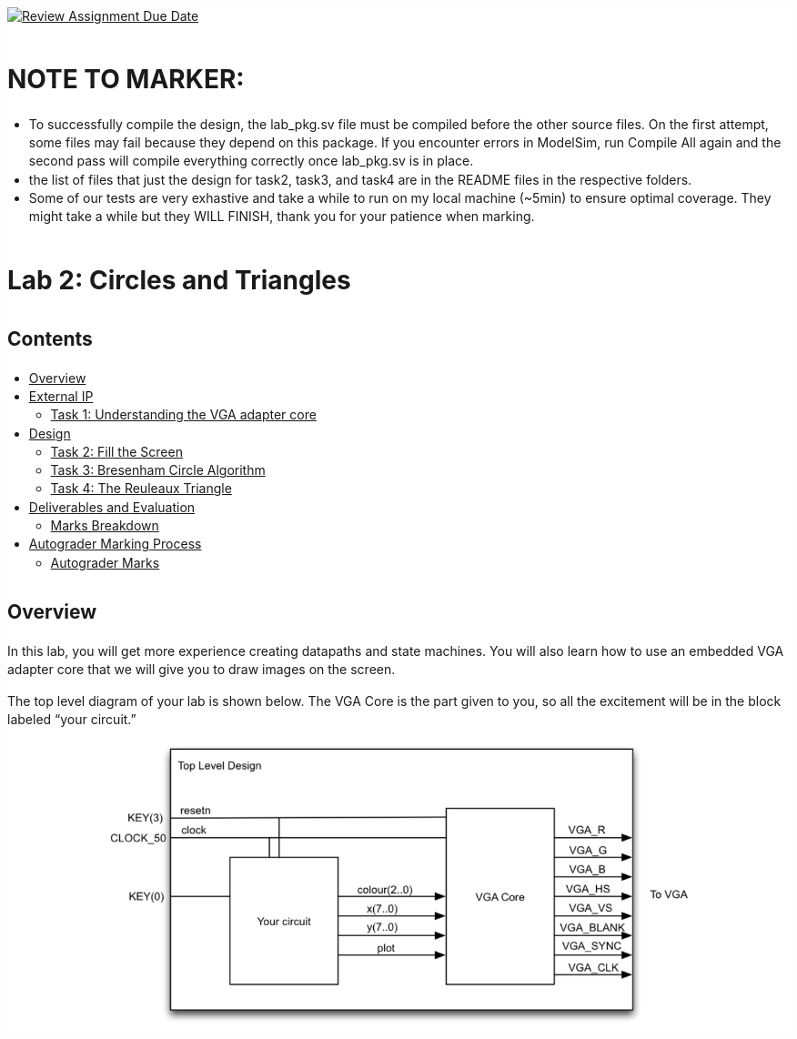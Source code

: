 [![Review Assignment Due Date](https://classroom.github.com/assets/deadline-readme-button-22041afd0340ce965d47ae6ef1cefeee28c7c493a6346c4f15d667ab976d596c.svg)](https://classroom.github.com/a/647beX0Q)

# NOTE TO MARKER:
- To successfully compile the design, the lab_pkg.sv file must be compiled before the other source files. On the first attempt, some files may fail because they depend on this package. If you encounter errors in ModelSim, run Compile All again and the second pass will compile everything correctly once lab_pkg.sv is in place.
- the list of files that just the design for task2, task3, and task4 are in the README files in the respective folders.
- Some of our tests are very exhastive and take a while to run on my local machine (~5min) to ensure optimal coverage. They might take a while but they WILL FINISH, thank you for your patience when marking.

# Lab 2: Circles and Triangles

## Contents

* [Overview](#overview)
* [External IP](#external-ip)
  * [Task 1: Understanding the VGA adapter core](#task-1-understanding-the-vga-adapter-core)
* [Design](#design)
  * [Task 2: Fill the Screen](#task-2-fill-the-screen)
  * [Task 3: Bresenham Circle Algorithm](#task-3-bresenham-circle-algorithm)
  * [Task 4: The Reuleaux Triangle](#task-4-the-reuleaux-triangle)
* [Deliverables and Evaluation](#deliverables-and-evaluation)
  * [Marks Breakdown](#marks-breakdown)
* [Autograder Marking Process](#autograder-marking-process)
  * [Autograder Marks](#autograder-marks)


## Overview

In this lab, you will get more experience creating datapaths and state machines. You will also learn how to use an embedded VGA adapter core that we will give you to draw images on the screen.

The top level diagram of your lab is shown below. The VGA Core is the part given to you, so all the excitement will be in the block labeled “your circuit.”

<p align="center"><img src="figures/toplevel.png" width="75%" height="75%" title="top-level design"></p>